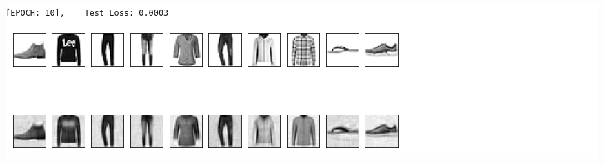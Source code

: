     [EPOCH: 10], 	Test Loss: 0.0003
    


    
![png](/images/2022-1-7-FashionMNIST%EB%A5%BC_%ED%99%9C%EC%9A%A9%ED%95%9C_AutoEncoder_%EC%84%A4%EA%B3%84_files/2022-1-7-FashionMNIST%EB%A5%BC_%ED%99%9C%EC%9A%A9%ED%95%9C_AutoEncoder_%EC%84%A4%EA%B3%84_14_19.png)
    

